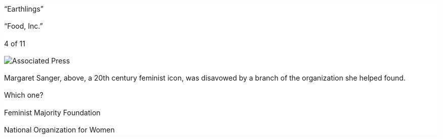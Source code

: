 <div class="text-block">

“Earthlings”

</div>

</div>

<div id="answer-1595530304916" class="answer question-unanswered not-selected">

<div class="text-block">

“Food,
Inc.”

</div>

</div>

</div>

<div class="multiple-choice-question question unanswered has-correct-answers">

<div class="counter">

4 of 11

</div>

![<span class="credit">Associated
Press</span>](https://static01.nyt.com/images/2020/07/21/nyregion/24newsquiz-nysanger03/merlin_174799098_2c9e5db9-7c9e-40f2-a484-ff97459cf548-master315.jpg)

<div class="text-block">

Margaret Sanger, above, a 20th century feminist icon, was disavowed by a
branch of the organization she helped found.

Which
one?

</div>

<div id="answer-1595526669881" class="answer question-unanswered not-selected">

<div class="text-block">

Feminist Majority
Foundation

</div>

</div>

<div id="answer-1595526669883" class="answer question-unanswered not-selected">

<div class="text-block">

National Organization for
Women

</div>
